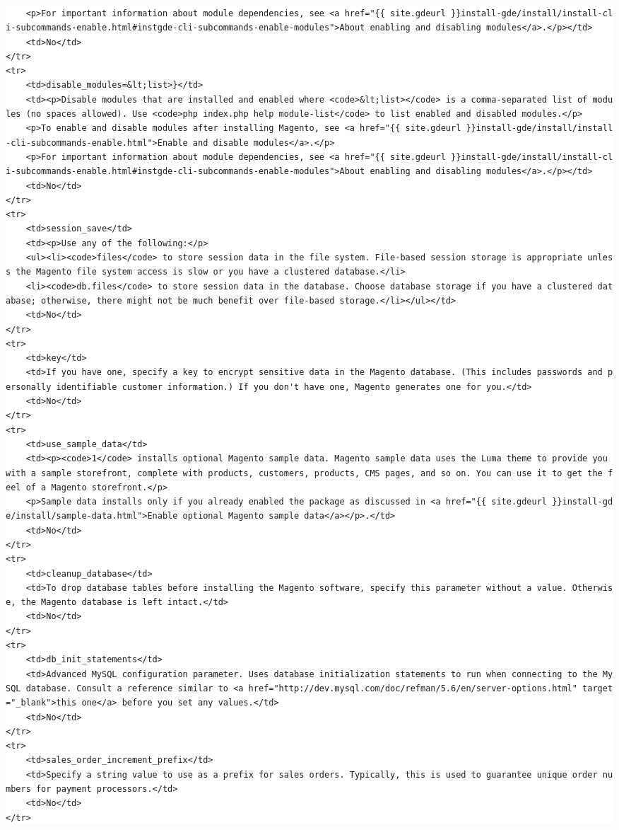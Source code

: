 		<p>For important information about module dependencies, see <a href="{{ site.gdeurl }}install-gde/install/install-cli-subcommands-enable.html#instgde-cli-subcommands-enable-modules">About enabling and disabling modules</a>.</p></td>  
		<td>No</td>
	</tr>
	<tr>
		<td>disable_modules=&lt;list>}</td>
		<td><p>Disable modules that are installed and enabled where <code>&lt;list></code> is a comma-separated list of modules (no spaces allowed). Use <code>php index.php help module-list</code> to list enabled and disabled modules.</p>
		<p>To enable and disable modules after installing Magento, see <a href="{{ site.gdeurl }}install-gde/install/install-cli-subcommands-enable.html">Enable and disable modules</a>.</p>
		<p>For important information about module dependencies, see <a href="{{ site.gdeurl }}install-gde/install/install-cli-subcommands-enable.html#instgde-cli-subcommands-enable-modules">About enabling and disabling modules</a>.</p></td>
		<td>No</td>
	</tr>
	<tr>
		<td>session_save</td>
		<td><p>Use any of the following:</p>
		<ul><li><code>files</code> to store session data in the file system. File-based session storage is appropriate unless the Magento file system access is slow or you have a clustered database.</li>
		<li><code>db.files</code> to store session data in the database. Choose database storage if you have a clustered database; otherwise, there might not be much benefit over file-based storage.</li></ul></td>
		<td>No</td>
	</tr>
	<tr>
		<td>key</td>
		<td>If you have one, specify a key to encrypt sensitive data in the Magento database. (This includes passwords and personally identifiable customer information.) If you don't have one, Magento generates one for you.</td>
		<td>No</td>
	</tr>
	<tr>
		<td>use_sample_data</td>
		<td><p><code>1</code> installs optional Magento sample data. Magento sample data uses the Luma theme to provide you with a sample storefront, complete with products, customers, products, CMS pages, and so on. You can use it to get the feel of a Magento storefront.</p>
		<p>Sample data installs only if you already enabled the package as discussed in <a href="{{ site.gdeurl }}install-gde/install/sample-data.html">Enable optional Magento sample data</a></p>.</td>
		<td>No</td>
	</tr>
	<tr>
		<td>cleanup_database</td>
		<td>To drop database tables before installing the Magento software, specify this parameter without a value. Otherwise, the Magento database is left intact.</td>
		<td>No</td>
	</tr>
	<tr>
		<td>db_init_statements</td>
		<td>Advanced MySQL configuration parameter. Uses database initialization statements to run when connecting to the MySQL database. Consult a reference similar to <a href="http://dev.mysql.com/doc/refman/5.6/en/server-options.html" target="_blank">this one</a> before you set any values.</td>
		<td>No</td>
	</tr>
	<tr>
		<td>sales_order_increment_prefix</td>
		<td>Specify a string value to use as a prefix for sales orders. Typically, this is used to guarantee unique order numbers for payment processors.</td>
		<td>No</td>
	</tr>
